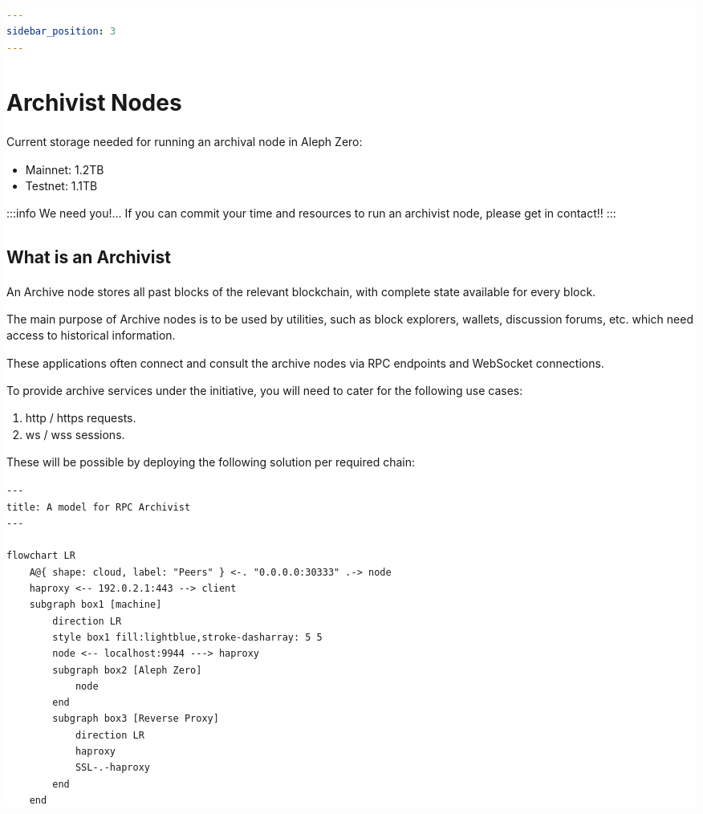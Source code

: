 ```yaml
---
sidebar_position: 3
---
```


# Archivist Nodes
Current storage needed for running an archival node in Aleph Zero:

- Mainnet: 1.2TB
- Testnet: 1.1TB

:::info
We need you!... If you can commit your time and resources to run an archivist node, please get in contact!!
:::

## What is an Archivist

An Archive node stores all past blocks of the relevant blockchain, with complete state available for every block.

The main purpose of Archive nodes is to be used by utilities, such as block explorers, wallets, discussion forums, etc. which need access to historical information.

These applications often connect and consult the archive nodes via RPC endpoints and WebSocket connections.

To provide archive services under the initiative, you will need to cater for the following use cases:

1. http / https requests.
2. ws / wss sessions.

These will be possible by deploying the following solution per required chain:

```mermaid
---
title: A model for RPC Archivist
---

flowchart LR
    A@{ shape: cloud, label: "Peers" } <-. "0.0.0.0:30333" .-> node
    haproxy <-- 192.0.2.1:443 --> client
    subgraph box1 [machine]
        direction LR
        style box1 fill:lightblue,stroke-dasharray: 5 5
        node <-- localhost:9944 ---> haproxy
        subgraph box2 [Aleph Zero]
            node
        end
        subgraph box3 [Reverse Proxy]
            direction LR
            haproxy
            SSL-.-haproxy
        end
    end

```
